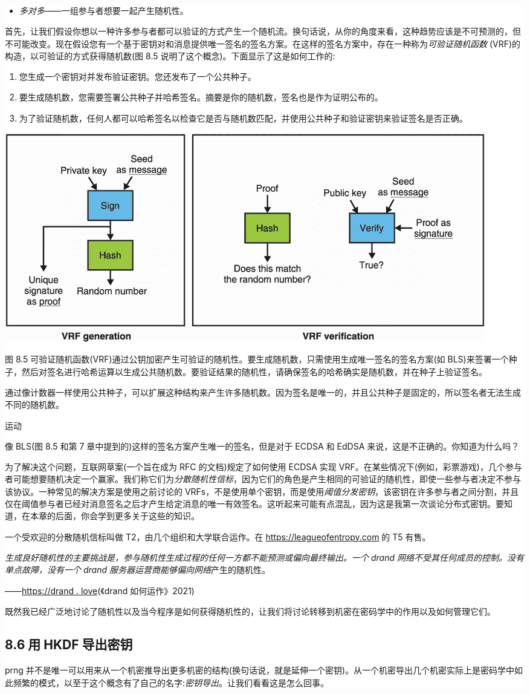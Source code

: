 *   *多对多*——一组参与者想要一起产生随机性。

首先，让我们假设你想以一种许多参与者都可以验证的方式产生一个随机流。换句话说，从你的角度来看，这种趋势应该是不可预测的，但不可能改变。现在假设您有一个基于密钥对和消息提供唯一签名的签名方案。在这样的签名方案中，存在一种称为*可验证随机函数* (VRF)的构造，以可验证的方式获得随机数(图 8.5 说明了这个概念)。下面显示了这是如何工作的:

1.  您生成一个密钥对并发布验证密钥。您还发布了一个公共种子。

2.  要生成随机数，您需要签署公共种子并哈希签名。摘要是你的随机数，签名也是作为证明公布的。

3.  为了验证随机数，任何人都可以哈希签名以检查它是否与随机数匹配，并使用公共种子和验证密钥来验证签名是否正确。

![](img/08_05.png)

图 8.5 可验证随机函数(VRF)通过公钥加密产生可验证的随机性。要生成随机数，只需使用生成唯一签名的签名方案(如 BLS)来签署一个种子，然后对签名进行哈希运算以生成公共随机数。要验证结果的随机性，请确保签名的哈希确实是随机数，并在种子上验证签名。

通过像计数器一样使用公共种子，可以扩展这种结构来产生许多随机数。因为签名是唯一的，并且公共种子是固定的，所以签名者无法生成不同的随机数。

运动

像 BLS(图 8.5 和第 7 章中提到的)这样的签名方案产生唯一的签名，但是对于 ECDSA 和 EdDSA 来说，这是不正确的。你知道为什么吗？

为了解决这个问题，互联网草案(一个旨在成为 RFC 的文档)规定了如何使用 ECDSA 实现 VRF。在某些情况下(例如，彩票游戏)，几个参与者可能想要随机决定一个赢家。我们称它们为*分散随机性信标*，因为它们的角色是产生相同的可验证的随机性，即使一些参与者决定不参与该协议。一种常见的解决方案是使用之前讨论的 VRFs，不是使用单个密钥，而是使用*阈值分发密钥*，该密钥在许多参与者之间分割，并且仅在阈值参与者已经对消息签名之后才产生给定消息的唯一有效签名。这听起来可能有点混乱，因为这是我第一次谈论分布式密钥。要知道，在本章的后面，你会学到更多关于这些的知识。

一个受欢迎的分散随机信标叫做 T2，由几个组织和大学联合运作。在 https://leagueofentropy.com 的 T5 有售。

*生成良好随机性的主要挑战是，参与随机性生成过程的任何一方都不能预测或偏向最终输出。一个 drand 网络不受其任何成员的控制。没有单点故障，没有一个 drand 服务器运营商能够偏向网络*产生的随机性。

——[https://drand . love](https://drand.love)(《drand 如何运作》2021)

既然我已经广泛地讨论了随机性以及当今程序是如何获得随机性的，让我们将讨论转移到机密在密码学中的作用以及如何管理它们。

## 8.6 用 HKDF 导出密钥

prng 并不是唯一可以用来从一个机密推导出更多机密的结构(换句话说，就是延伸一个密钥)。从一个机密导出几个机密实际上是密码学中如此频繁的模式，以至于这个概念有了自己的名字:*密钥导出*。让我们看看这是怎么回事。
